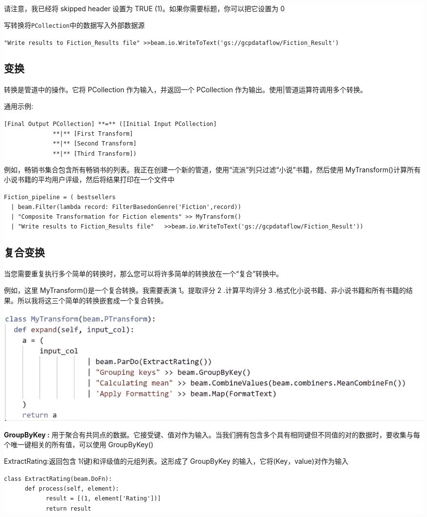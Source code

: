 请注意，我已经将 skipped header 设置为 TRUE (1)。如果你需要标题，你可以把它设置为 0

写转换将`PCollection`中的数据写入外部数据源

```
"Write results to Fiction_Results file" >>beam.io.WriteToText('gs://gcpdataflow/Fiction_Result')
```

## **变换**

转换是管道中的操作。它将 PCollection 作为输入，并返回一个 PCollection 作为输出。使用|管道运算符调用多个转换。

通用示例:

```
[Final Output PCollection] **=** ([Initial Input PCollection] 
              **|** [First Transform]
              **|** [Second Transform]
              **|** [Third Transform])
```

例如，畅销书集合包含所有畅销书的列表。我正在创建一个新的管道，使用“流派”列只过滤“小说”书籍，然后使用 MyTransform()计算所有小说书籍的平均用户评级，然后将结果打印在一个文件中

```
Fiction_pipeline = ( bestsellers
  | beam.Filter(lambda record: FilterBasedonGenre('Fiction',record))
  | "Composite Transformation for Fiction elements" >> MyTransform()
  | "Write results to Fiction_Results file"   >>beam.io.WriteToText('gs://gcpdataflow/Fiction_Result'))
```

## **复合变换**

当您需要重复执行多个简单的转换时，那么您可以将许多简单的转换放在一个“复合”转换中。

例如，这里 MyTransform()是一个复合转换。我需要表演 1。提取评分 2 .计算平均评分 3 .格式化小说书籍、非小说书籍和所有书籍的结果。所以我将这三个简单的转换嵌套成一个复合转换。

![](img/922ebc04f5188d1db01a592e2d589c6a.png)

**GroupByKey :** 用于聚合有共同点的数据。它接受键、值对作为输入。当我们拥有包含多个具有相同键但不同值的对的数据时，要收集与每个唯一键相关的所有值，可以使用 GroupByKey()

ExtractRating:返回包含 1(键)和评级值的元组列表。这形成了 GroupByKey 的输入，它将(Key，value)对作为输入

```
class ExtractRating(beam.DoFn):
      def process(self, element):
            result = [(1, element['Rating'])]
            return result
```
